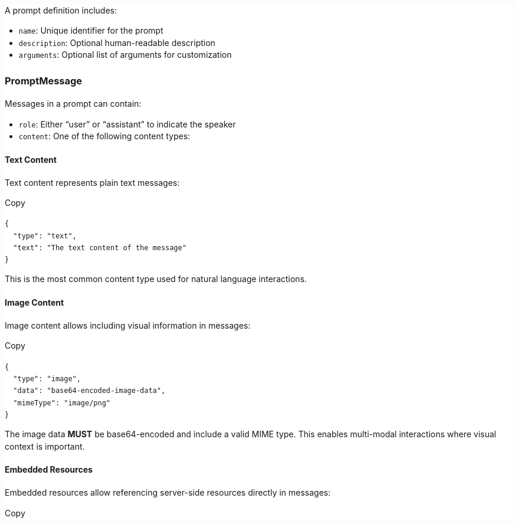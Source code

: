 A prompt definition includes:

- `name`: Unique identifier for the prompt
- `description`: Optional human-readable description
- `arguments`: Optional list of arguments for customization

### [​](https://modelcontextprotocol.io/specification/2024-11-05/server/prompts\#promptmessage)  PromptMessage

Messages in a prompt can contain:

- `role`: Either “user” or “assistant” to indicate the speaker
- `content`: One of the following content types:

#### [​](https://modelcontextprotocol.io/specification/2024-11-05/server/prompts\#text-content)  Text Content

Text content represents plain text messages:

Copy

```
{
  "type": "text",
  "text": "The text content of the message"
}

```

This is the most common content type used for natural language interactions.

#### [​](https://modelcontextprotocol.io/specification/2024-11-05/server/prompts\#image-content)  Image Content

Image content allows including visual information in messages:

Copy

```
{
  "type": "image",
  "data": "base64-encoded-image-data",
  "mimeType": "image/png"
}

```

The image data **MUST** be base64-encoded and include a valid MIME type. This enables
multi-modal interactions where visual context is important.

#### [​](https://modelcontextprotocol.io/specification/2024-11-05/server/prompts\#embedded-resources)  Embedded Resources

Embedded resources allow referencing server-side resources directly in messages:

Copy
